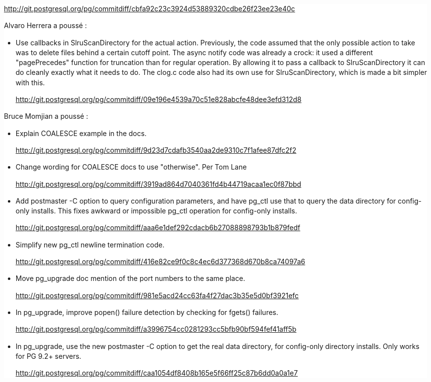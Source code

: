 <a target="_blank" href="http://git.postgresql.org/pg/commitdiff/cbfa92c23c3924d53889320cdbe26f23ee23e40c">http://git.postgresql.org/pg/commitdiff/cbfa92c23c3924d53889320cdbe26f23ee23e40c</a></li>

</ul>

<p>Alvaro Herrera a pouss&eacute;&nbsp;:</p>

<ul>

<li>Use callbacks in SlruScanDirectory for the actual action. Previously, the code assumed that the only possible action to take was to delete files behind a certain cutoff point. The async notify code was already a crock: it used a different "pagePrecedes" function for truncation than for regular operation. By allowing it to pass a callback to SlruScanDirectory it can do cleanly exactly what it needs to do. The clog.c code also had its own use for SlruScanDirectory, which is made a bit simpler with this. 

<a target="_blank" href="http://git.postgresql.org/pg/commitdiff/09e196e4539a70c51e828abcfe48dee3efd312d8">http://git.postgresql.org/pg/commitdiff/09e196e4539a70c51e828abcfe48dee3efd312d8</a></li>

</ul>

<p>Bruce Momjian a pouss&eacute;&nbsp;:</p>

<ul>

<li>Explain COALESCE example in the docs. 

<a target="_blank" href="http://git.postgresql.org/pg/commitdiff/9d23d7cdafb3540aa2de9310c7f1afee87dfc2f2">http://git.postgresql.org/pg/commitdiff/9d23d7cdafb3540aa2de9310c7f1afee87dfc2f2</a></li>

<li>Change wording for COALESCE docs to use "otherwise". Per Tom Lane 

<a target="_blank" href="http://git.postgresql.org/pg/commitdiff/3919ad864d7040361fd4b44719acaa1ec0f87bbd">http://git.postgresql.org/pg/commitdiff/3919ad864d7040361fd4b44719acaa1ec0f87bbd</a></li>

<li>Add postmaster -C option to query configuration parameters, and have pg_ctl use that to query the data directory for config-only installs. This fixes awkward or impossible pg_ctl operation for config-only installs. 

<a target="_blank" href="http://git.postgresql.org/pg/commitdiff/aaa6e1def292cdacb6b27088898793b1b879fedf">http://git.postgresql.org/pg/commitdiff/aaa6e1def292cdacb6b27088898793b1b879fedf</a></li>

<li>Simplify new pg_ctl newline termination code. 

<a target="_blank" href="http://git.postgresql.org/pg/commitdiff/416e82ce9f0c8c4ec6d377368d670b8ca74097a6">http://git.postgresql.org/pg/commitdiff/416e82ce9f0c8c4ec6d377368d670b8ca74097a6</a></li>

<li>Move pg_upgrade doc mention of the port numbers to the same place. 

<a target="_blank" href="http://git.postgresql.org/pg/commitdiff/981e5acd24cc63fa4f27dac3b35e5d0bf3921efc">http://git.postgresql.org/pg/commitdiff/981e5acd24cc63fa4f27dac3b35e5d0bf3921efc</a></li>

<li>In pg_upgrade, improve popen() failure detection by checking for fgets() failures. 

<a target="_blank" href="http://git.postgresql.org/pg/commitdiff/a3996754cc0281293cc5bfb90bf594fef41aff5b">http://git.postgresql.org/pg/commitdiff/a3996754cc0281293cc5bfb90bf594fef41aff5b</a></li>

<li>In pg_upgrade, use the new postmaster -C option to get the real data directory, for config-only directory installs. Only works for PG 9.2+ servers. 

<a target="_blank" href="http://git.postgresql.org/pg/commitdiff/caa1054df8408b165e5f66ff25c87b6dd0a0a1e7">http://git.postgresql.org/pg/commitdiff/caa1054df8408b165e5f66ff25c87b6dd0a0a1e7</a></li>
